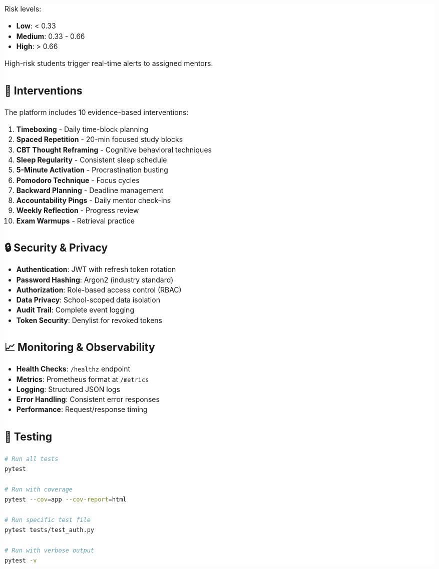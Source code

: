 Risk levels:
- **Low**: < 0.33
- **Medium**: 0.33 - 0.66
- **High**: > 0.66

High-risk students trigger real-time alerts to assigned mentors.

## 🎯 Interventions

The platform includes 10 evidence-based interventions:

1. **Timeboxing** - Daily time-block planning
2. **Spaced Repetition** - 20-min focused study blocks
3. **CBT Thought Reframing** - Cognitive behavioral techniques
4. **Sleep Regularity** - Consistent sleep schedule
5. **5-Minute Activation** - Procrastination busting
6. **Pomodoro Technique** - Focus cycles
7. **Backward Planning** - Deadline management
8. **Accountability Pings** - Daily mentor check-ins
9. **Weekly Reflection** - Progress review
10. **Exam Warmups** - Retrieval practice

## 🔒 Security & Privacy

- **Authentication**: JWT with refresh token rotation
- **Password Hashing**: Argon2 (industry standard)
- **Authorization**: Role-based access control (RBAC)
- **Data Privacy**: School-scoped data isolation
- **Audit Trail**: Complete event logging
- **Token Security**: Denylist for revoked tokens

## 📈 Monitoring & Observability

- **Health Checks**: `/healthz` endpoint
- **Metrics**: Prometheus format at `/metrics`
- **Logging**: Structured JSON logs
- **Error Handling**: Consistent error responses
- **Performance**: Request/response timing

## 🧪 Testing

```bash
# Run all tests
pytest

# Run with coverage
pytest --cov=app --cov-report=html

# Run specific test file
pytest tests/test_auth.py

# Run with verbose output
pytest -v
```
